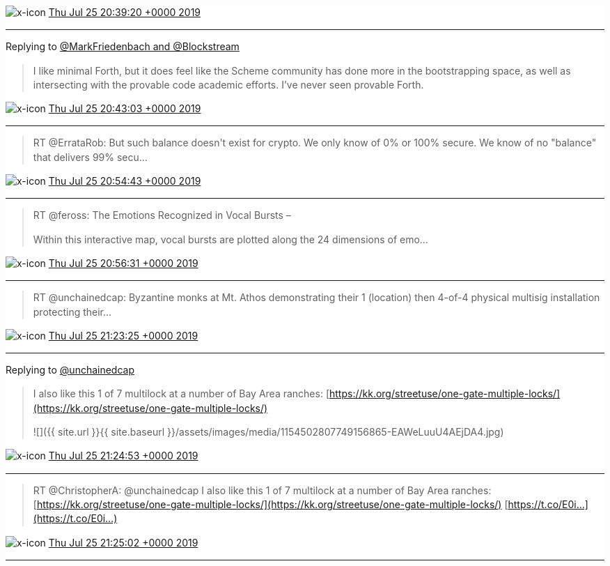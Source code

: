 <img src="{{ site.url }}{{ site.baseurl }}/assets/images/media/tweet.ico" alt="x-icon" width="30" /> [Thu Jul 25 20:39:20 +0000 2019](https://twitter.com/ChristopherA/status/1154491342967304192)

----

Replying to [@MarkFriedenbach and @Blockstream](https://twitter.com/fodagut/status/1154473480210923520)

> I like minimal Forth, but it does feel like the Scheme community has done more in the bootstrapping space, as well as intersecting with the provable code academic efforts. I’ve never seen provable Forth.

<img src="{{ site.url }}{{ site.baseurl }}/assets/images/media/tweet.ico" alt="x-icon" width="30" /> [Thu Jul 25 20:43:03 +0000 2019](https://twitter.com/ChristopherA/status/1154492278498459648)

----

> RT @ErrataRob: But such balance doesn't exist for crypto. We only know of 0% or 100% secure. We know of no "balance" that delivers 99% secu…

<img src="{{ site.url }}{{ site.baseurl }}/assets/images/media/tweet.ico" alt="x-icon" width="30" /> [Thu Jul 25 20:54:43 +0000 2019](https://twitter.com/ChristopherA/status/1154495217292083200)

----

> RT @feross: The Emotions Recognized in Vocal Bursts –  
>   
> Within this interactive map, vocal bursts are plotted along the 24 dimensions of emo…

<img src="{{ site.url }}{{ site.baseurl }}/assets/images/media/tweet.ico" alt="x-icon" width="30" /> [Thu Jul 25 20:56:31 +0000 2019](https://twitter.com/ChristopherA/status/1154495670029447168)

----

> RT @unchainedcap: Byzantine monks at Mt. Athos demonstrating their 1 (location) then 4-of-4 physical multisig installation protecting their…

<img src="{{ site.url }}{{ site.baseurl }}/assets/images/media/tweet.ico" alt="x-icon" width="30" /> [Thu Jul 25 21:23:25 +0000 2019](https://twitter.com/ChristopherA/status/1154502440068063232)

----

Replying to [@unchainedcap](https://twitter.com/unchainedcom/status/1154417352278204418)

> I also like this 1 of 7 multilock at a number of Bay Area ranches: [https://kk.org/streetuse/one-gate-multiple-locks/](https://kk.org/streetuse/one-gate-multiple-locks/) 
> 
> ![]({{ site.url }}{{ site.baseurl }}/assets/images/media/1154502807749156865-EAWeLuuU4AEjDA4.jpg)

<img src="{{ site.url }}{{ site.baseurl }}/assets/images/media/tweet.ico" alt="x-icon" width="30" /> [Thu Jul 25 21:24:53 +0000 2019](https://twitter.com/ChristopherA/status/1154502807749156865)

----

> RT @ChristopherA: @unchainedcap I also like this 1 of 7 multilock at a number of Bay Area ranches: [https://kk.org/streetuse/one-gate-multiple-locks/](https://kk.org/streetuse/one-gate-multiple-locks/) [https://t.co/E0i…](https://t.co/E0i…)

<img src="{{ site.url }}{{ site.baseurl }}/assets/images/media/tweet.ico" alt="x-icon" width="30" /> [Thu Jul 25 21:25:02 +0000 2019](https://twitter.com/ChristopherA/status/1154502845334294528)

----
